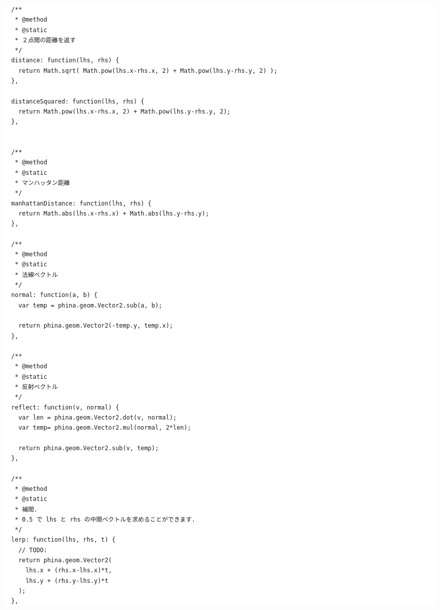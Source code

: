       /**
       * @method
       * @static
       * ２点間の距離を返す
       */
      distance: function(lhs, rhs) {
        return Math.sqrt( Math.pow(lhs.x-rhs.x, 2) + Math.pow(lhs.y-rhs.y, 2) );
      },

      distanceSquared: function(lhs, rhs) {
        return Math.pow(lhs.x-rhs.x, 2) + Math.pow(lhs.y-rhs.y, 2);
      },


      /**
       * @method
       * @static
       * マンハッタン距離
       */
      manhattanDistance: function(lhs, rhs) {
        return Math.abs(lhs.x-rhs.x) + Math.abs(lhs.y-rhs.y);
      },
      
      /**
       * @method
       * @static
       * 法線ベクトル
       */
      normal: function(a, b) {
        var temp = phina.geom.Vector2.sub(a, b);

        return phina.geom.Vector2(-temp.y, temp.x);
      },

      /**
       * @method
       * @static
       * 反射ベクトル
       */
      reflect: function(v, normal) {
        var len = phina.geom.Vector2.dot(v, normal);
        var temp= phina.geom.Vector2.mul(normal, 2*len);
        
        return phina.geom.Vector2.sub(v, temp);
      },

      /**
       * @method
       * @static
       * 補間.
       * 0.5 で lhs と rhs の中間ベクトルを求めることができます.
       */
      lerp: function(lhs, rhs, t) {
        // TODO: 
        return phina.geom.Vector2(
          lhs.x + (rhs.x-lhs.x)*t,
          lhs.y + (rhs.y-lhs.y)*t
        );
      },
      